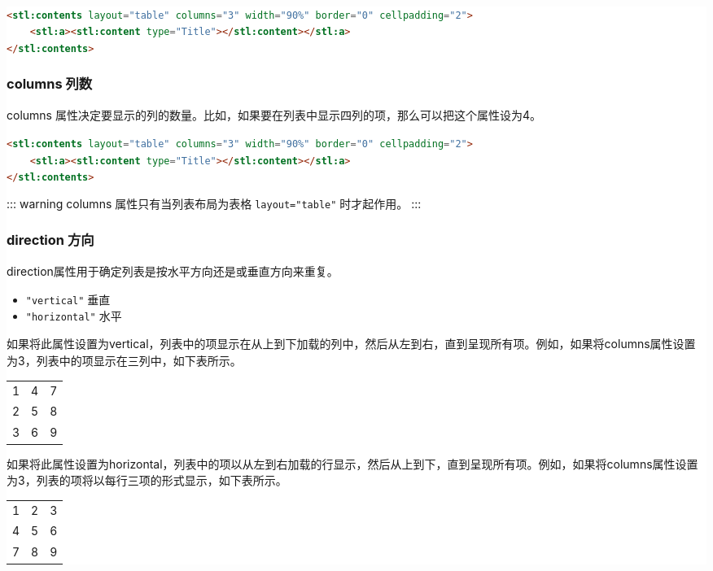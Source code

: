 ```html
<stl:contents layout="table" columns="3" width="90%" border="0" cellpadding="2">
    <stl:a><stl:content type="Title"></stl:content></stl:a>
</stl:contents>
```

### columns 列数

columns 属性决定要显示的列的数量。比如，如果要在列表中显示四列的项，那么可以把这个属性设为4。

```html
<stl:contents layout="table" columns="3" width="90%" border="0" cellpadding="2">
    <stl:a><stl:content type="Title"></stl:content></stl:a>
</stl:contents>
```

::: warning
columns 属性只有当列表布局为表格 `layout="table"` 时才起作用。
:::

### direction 方向

direction属性用于确定列表是按水平方向还是或垂直方向来重复。

- `"vertical"` 垂直
- `"horizontal"` 水平

如果将此属性设置为vertical，列表中的项显示在从上到下加载的列中，然后从左到右，直到呈现所有项。例如，如果将columns属性设置为3，列表中的项显示在三列中，如下表所示。

<table>
<tbody>
<tr>
<td>1</td>
<td>4</td>
<td>7</td>
</tr>
<tr>
<td>2</td>
<td>5</td>
<td>8</td>
</tr>
<tr>
<td>3</td>
<td>6</td>
<td>9</td>
</tr>
</tbody>
</table>

如果将此属性设置为horizontal，列表中的项以从左到右加载的行显示，然后从上到下，直到呈现所有项。例如，如果将columns属性设置为3，列表的项将以每行三项的形式显示，如下表所示。

<table>
<tbody>
<tr>
<td>1</td>
<td>2</td>
<td>3</td>
</tr>
<tr>
<td>4</td>
<td>5</td>
<td>6</td>
</tr>
<tr>
<td>7</td>
<td>8</td>
<td>9</td>
</tr>